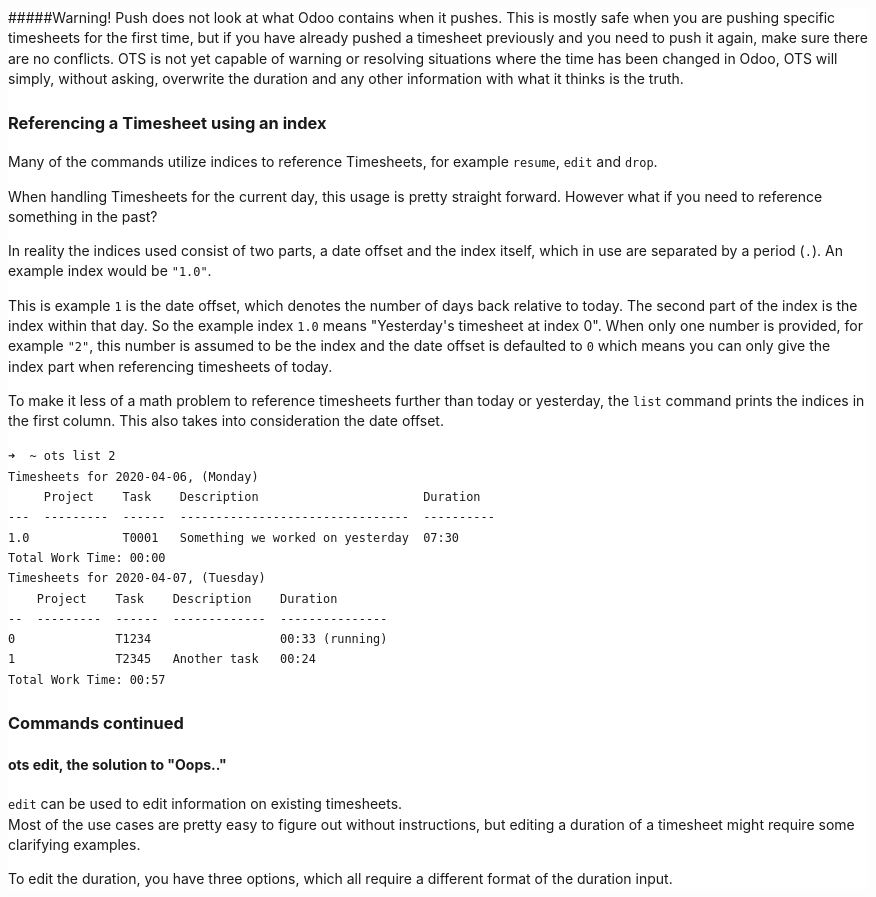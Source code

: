 #####Warning!
Push does not look at what Odoo contains when it pushes. This is mostly safe when you are pushing specific timesheets for the first time, 
but if you have already pushed a timesheet previously and you need to push it again, make sure there are no conflicts. OTS is not yet 
capable of warning or resolving situations where the time has been changed in Odoo, OTS will simply, without asking, overwrite the duration 
and any other information with what it thinks is the truth.

### Referencing a Timesheet using an index
Many of the commands utilize indices to reference Timesheets, for example `resume`, `edit` and `drop`.  

When handling Timesheets for the current day, this usage is pretty straight forward. However 
what if you need to reference something in the past?

In reality the indices used consist of two parts, a date offset and the index itself, which in use 
are separated by a period (`.`). An example index would be `"1.0"`.

This is example `1` is the date offset, which denotes the number of days back relative to today. 
The second part of the index is the index within that day.
So the example index `1.0` means "Yesterday's timesheet at index 0".
When only one number is provided, for example `"2"`, this number is assumed to be the index and 
the date offset is defaulted to `0` which means you can only give the index part when referencing 
timesheets of today.

To make it less of a math problem to reference timesheets further than today or yesterday, the `list` 
command prints the indices in the first column. This also takes into consideration the date offset.
```
➜  ~ ots list 2
Timesheets for 2020-04-06, (Monday)
     Project    Task    Description                       Duration
---  ---------  ------  --------------------------------  ----------
1.0             T0001   Something we worked on yesterday  07:30
Total Work Time: 00:00
Timesheets for 2020-04-07, (Tuesday)
    Project    Task    Description    Duration
--  ---------  ------  -------------  ---------------
0              T1234                  00:33 (running)
1              T2345   Another task   00:24
Total Work Time: 00:57
``` 


### Commands continued
#### ots edit, the solution to "Oops.."
`edit` can be used to edit information on existing timesheets.  
Most of the use cases are pretty easy to figure out without instructions, but editing a duration 
of a timesheet might require some clarifying examples.

To edit the duration, you have three options, which all require a different format of the duration 
input.
